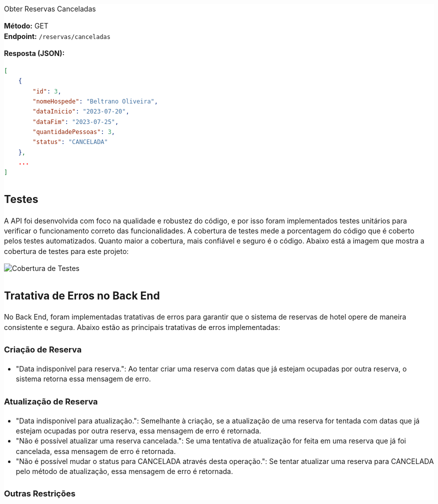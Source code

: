 ###

 Obter Reservas Canceladas

**Método:** GET  
**Endpoint:** `/reservas/canceladas`  

**Resposta (JSON):**
```json
[
    {
        "id": 3,
        "nomeHospede": "Beltrano Oliveira",
        "dataInicio": "2023-07-20",
        "dataFim": "2023-07-25",
        "quantidadePessoas": 3,
        "status": "CANCELADA"
    },
    ...
]
```

## Testes
A API foi desenvolvida com foco na qualidade e robustez do código, e por isso foram implementados testes unitários para verificar o funcionamento correto das funcionalidades. A cobertura de testes mede a porcentagem do código que é coberto pelos testes automatizados. Quanto maior a cobertura, mais confiável e seguro é o código. Abaixo está a imagem que mostra a cobertura de testes para este projeto:

![Cobertura de Testes](https://i.imgur.com/pLqO6qt.png)

## Tratativa de Erros no Back End

No Back End, foram implementadas tratativas de erros para garantir que o sistema de reservas de hotel opere de maneira consistente e segura. Abaixo estão as principais tratativas de erros implementadas:

### Criação de Reserva

- "Data indisponível para reserva.": Ao tentar criar uma reserva com datas que já estejam ocupadas por outra reserva, o sistema retorna essa mensagem de erro.

### Atualização de Reserva

- "Data indisponível para atualização.": Semelhante à criação, se a atualização de uma reserva for tentada com datas que já estejam ocupadas por outra reserva, essa mensagem de erro é retornada.
- "Não é possível atualizar uma reserva cancelada.": Se uma tentativa de atualização for feita em uma reserva que já foi cancelada, essa mensagem de erro é retornada.
- "Não é possível mudar o status para CANCELADA através desta operação.": Se tentar atualizar uma reserva para CANCELADA pelo método de atualização, essa mensagem de erro é retornada.

### Outras Restrições
